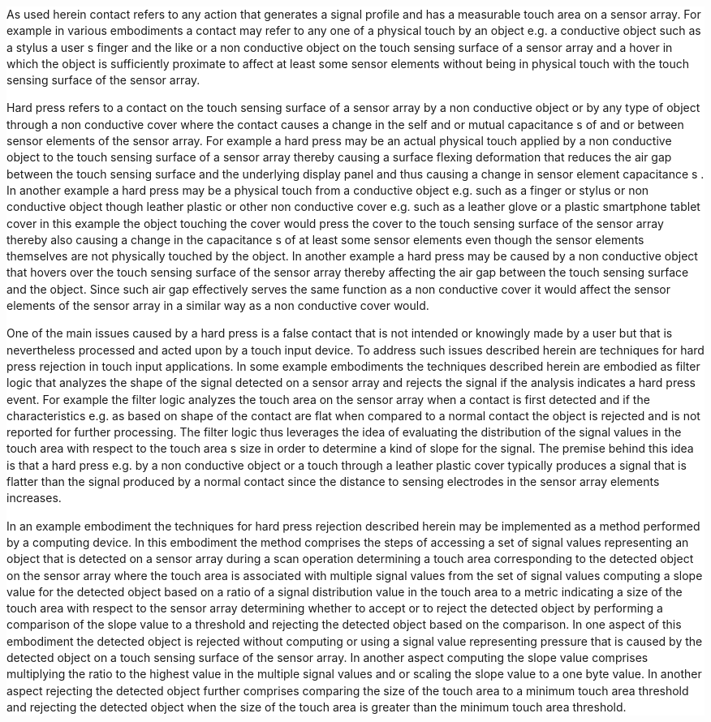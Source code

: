 As used herein contact refers to any action that generates a signal profile and has a measurable touch area on a sensor array. For example in various embodiments a contact may refer to any one of a physical touch by an object e.g. a conductive object such as a stylus a user s finger and the like or a non conductive object on the touch sensing surface of a sensor array and a hover in which the object is sufficiently proximate to affect at least some sensor elements without being in physical touch with the touch sensing surface of the sensor array.

 Hard press refers to a contact on the touch sensing surface of a sensor array by a non conductive object or by any type of object through a non conductive cover where the contact causes a change in the self and or mutual capacitance s of and or between sensor elements of the sensor array. For example a hard press may be an actual physical touch applied by a non conductive object to the touch sensing surface of a sensor array thereby causing a surface flexing deformation that reduces the air gap between the touch sensing surface and the underlying display panel and thus causing a change in sensor element capacitance s . In another example a hard press may be a physical touch from a conductive object e.g. such as a finger or stylus or non conductive object though leather plastic or other non conductive cover e.g. such as a leather glove or a plastic smartphone tablet cover in this example the object touching the cover would press the cover to the touch sensing surface of the sensor array thereby also causing a change in the capacitance s of at least some sensor elements even though the sensor elements themselves are not physically touched by the object. In another example a hard press may be caused by a non conductive object that hovers over the touch sensing surface of the sensor array thereby affecting the air gap between the touch sensing surface and the object. Since such air gap effectively serves the same function as a non conductive cover it would affect the sensor elements of the sensor array in a similar way as a non conductive cover would.

One of the main issues caused by a hard press is a false contact that is not intended or knowingly made by a user but that is nevertheless processed and acted upon by a touch input device. To address such issues described herein are techniques for hard press rejection in touch input applications. In some example embodiments the techniques described herein are embodied as filter logic that analyzes the shape of the signal detected on a sensor array and rejects the signal if the analysis indicates a hard press event. For example the filter logic analyzes the touch area on the sensor array when a contact is first detected and if the characteristics e.g. as based on shape of the contact are flat when compared to a normal contact the object is rejected and is not reported for further processing. The filter logic thus leverages the idea of evaluating the distribution of the signal values in the touch area with respect to the touch area s size in order to determine a kind of slope for the signal. The premise behind this idea is that a hard press e.g. by a non conductive object or a touch through a leather plastic cover typically produces a signal that is flatter than the signal produced by a normal contact since the distance to sensing electrodes in the sensor array elements increases.

In an example embodiment the techniques for hard press rejection described herein may be implemented as a method performed by a computing device. In this embodiment the method comprises the steps of accessing a set of signal values representing an object that is detected on a sensor array during a scan operation determining a touch area corresponding to the detected object on the sensor array where the touch area is associated with multiple signal values from the set of signal values computing a slope value for the detected object based on a ratio of a signal distribution value in the touch area to a metric indicating a size of the touch area with respect to the sensor array determining whether to accept or to reject the detected object by performing a comparison of the slope value to a threshold and rejecting the detected object based on the comparison. In one aspect of this embodiment the detected object is rejected without computing or using a signal value representing pressure that is caused by the detected object on a touch sensing surface of the sensor array. In another aspect computing the slope value comprises multiplying the ratio to the highest value in the multiple signal values and or scaling the slope value to a one byte value. In another aspect rejecting the detected object further comprises comparing the size of the touch area to a minimum touch area threshold and rejecting the detected object when the size of the touch area is greater than the minimum touch area threshold.
